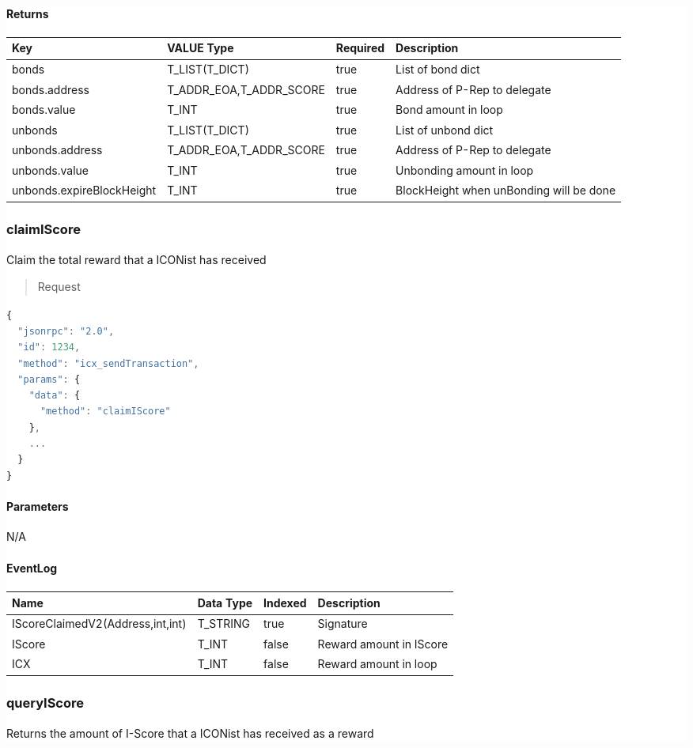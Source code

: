 #### Returns

| Key | VALUE Type | Required | Description |
| :--- | :--- | :--- | :--- |
| bonds | T\_LIST\(T\_DICT\) | true | List of bond dict |
| bonds.address | T\_ADDR\_EOA,T\_ADDR\_SCORE | true | Address of P-Rep to delegate |
| bonds.value | T\_INT | true | Bond amount in loop |
| unbonds | T\_LIST\(T\_DICT\) | true | List of unbond dict |
| unbonds.address | T\_ADDR\_EOA,T\_ADDR\_SCORE | true | Address of P-Rep to delegate |
| unbonds.value | T\_INT | true | Unbonding amount in loop |
| unbonds.expireBlockHeight | T\_INT | true | BlockHeight when unBonding will be done |

### claimIScore

Claim the total reward that a ICONist has received

> Request

```javascript
{
  "jsonrpc": "2.0",
  "id": 1234,
  "method": "icx_sendTransaction",
  "params": {
    "data": {
      "method": "claimIScore"
    },
    ...
  }
}
```

#### Parameters

N/A

#### EventLog

| Name | Data Type | Indexed | Description |
| :--- | :--- | :--- | :--- |
| IScoreClaimedV2\(Address,int,int\) | T\_STRING | true | Signature |
| IScore | T\_INT | false | Reward amount in IScore |
| ICX | T\_INT | false | Reward amount in loop |

### queryIScore

Returns the amount of I-Score that a ICONist has received as a reward
